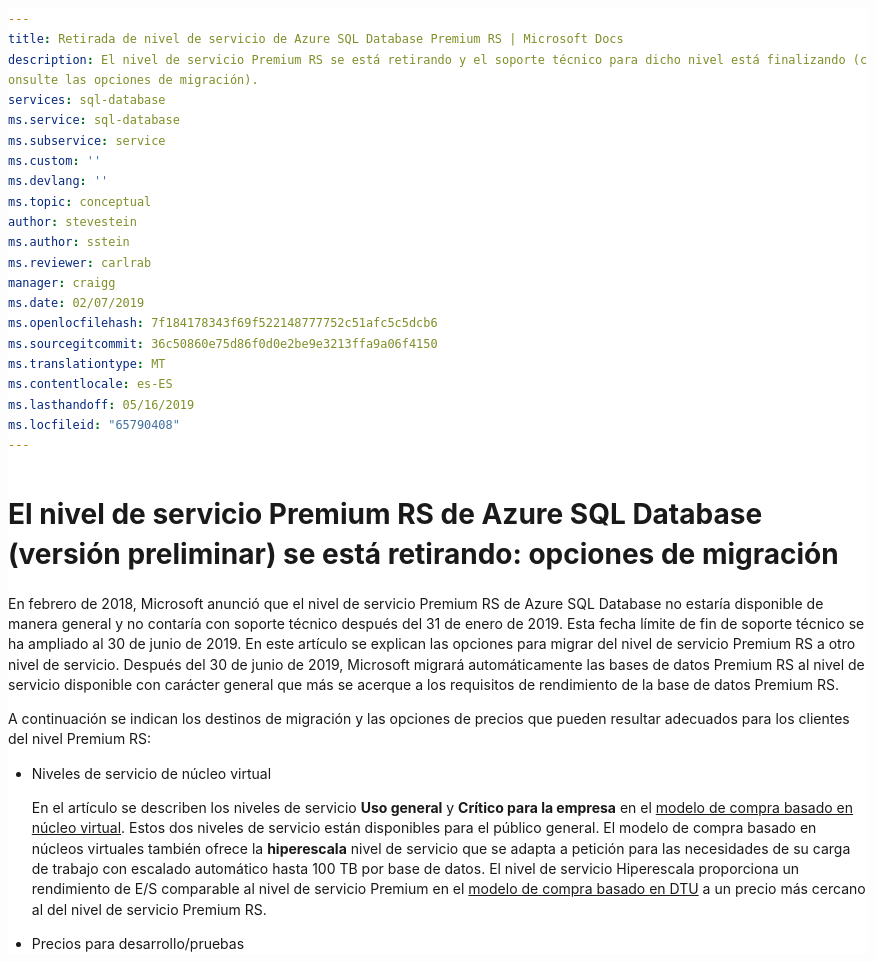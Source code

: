 ```yaml
---
title: Retirada de nivel de servicio de Azure SQL Database Premium RS | Microsoft Docs
description: El nivel de servicio Premium RS se está retirando y el soporte técnico para dicho nivel está finalizando (consulte las opciones de migración).
services: sql-database
ms.service: sql-database
ms.subservice: service
ms.custom: ''
ms.devlang: ''
ms.topic: conceptual
author: stevestein
ms.author: sstein
ms.reviewer: carlrab
manager: craigg
ms.date: 02/07/2019
ms.openlocfilehash: 7f184178343f69f522148777752c51afc5c5dcb6
ms.sourcegitcommit: 36c50860e75d86f0d0e2be9e3213ffa9a06f4150
ms.translationtype: MT
ms.contentlocale: es-ES
ms.lasthandoff: 05/16/2019
ms.locfileid: "65790408"
---
```

# <a name="azure-sql-database-premium-rs-service-tier-preview-is-being-retired---options-for-migration"></a>El nivel de servicio Premium RS de Azure SQL Database (versión preliminar) se está retirando: opciones de migración

En febrero de 2018, Microsoft anunció que el nivel de servicio Premium RS de Azure SQL Database no estaría disponible de manera general y no contaría con soporte técnico después del 31 de enero de 2019. Esta fecha límite de fin de soporte técnico se ha ampliado al 30 de junio de 2019. En este artículo se explican las opciones para migrar del nivel de servicio Premium RS a otro nivel de servicio. Después del 30 de junio de 2019, Microsoft migrará automáticamente las bases de datos Premium RS al nivel de servicio disponible con carácter general que más se acerque a los requisitos de rendimiento de la base de datos Premium RS.

A continuación se indican los destinos de migración y las opciones de precios que pueden resultar adecuados para los clientes del nivel Premium RS:

- Niveles de servicio de núcleo virtual

  En el artículo se describen los niveles de servicio **Uso general** y **Crítico para la empresa** en el [modelo de compra basado en núcleo virtual](sql-database-service-tiers-vcore.md). Estos dos niveles de servicio están disponibles para el público general. El modelo de compra basado en núcleos virtuales también ofrece la **hiperescala** nivel de servicio que se adapta a petición para las necesidades de su carga de trabajo con escalado automático hasta 100 TB por base de datos. El nivel de servicio Hiperescala proporciona un rendimiento de E/S comparable al nivel de servicio Premium en el [modelo de compra basado en DTU](sql-database-service-tiers-dtu.md) a un precio más cercano al del nivel de servicio Premium RS.
- Precios para desarrollo/pruebas

